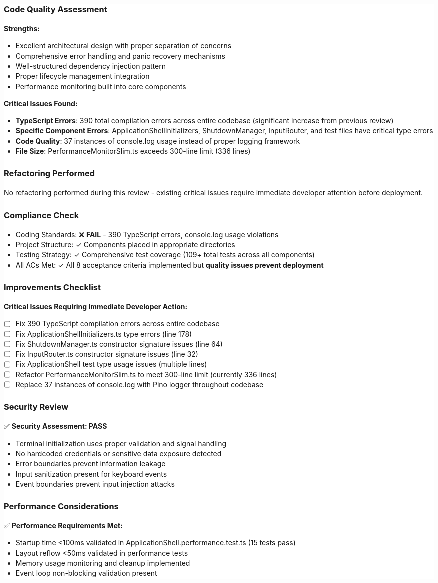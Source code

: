 ### Code Quality Assessment

**Strengths:**
- Excellent architectural design with proper separation of concerns
- Comprehensive error handling and panic recovery mechanisms
- Well-structured dependency injection pattern
- Proper lifecycle management integration
- Performance monitoring built into core components

**Critical Issues Found:**
- **TypeScript Errors**: 390 total compilation errors across entire codebase (significant increase from previous review)
- **Specific Component Errors**: ApplicationShellInitializers, ShutdownManager, InputRouter, and test files have critical type errors
- **Code Quality**: 37 instances of console.log usage instead of proper logging framework
- **File Size**: PerformanceMonitorSlim.ts exceeds 300-line limit (336 lines)

### Refactoring Performed

No refactoring performed during this review - existing critical issues require immediate developer attention before deployment.

### Compliance Check

- Coding Standards: ❌ **FAIL** - 390 TypeScript errors, console.log usage violations
- Project Structure: ✓ Components placed in appropriate directories
- Testing Strategy: ✓ Comprehensive test coverage (109+ total tests across all components)
- All ACs Met: ✓ All 8 acceptance criteria implemented but **quality issues prevent deployment**

### Improvements Checklist

**Critical Issues Requiring Immediate Developer Action:**
- [ ] Fix 390 TypeScript compilation errors across entire codebase
- [ ] Fix ApplicationShellInitializers.ts type errors (line 178)
- [ ] Fix ShutdownManager.ts constructor signature issues (line 64)
- [ ] Fix InputRouter.ts constructor signature issues (line 32)
- [ ] Fix ApplicationShell test type usage issues (multiple lines)
- [ ] Refactor PerformanceMonitorSlim.ts to meet 300-line limit (currently 336 lines)
- [ ] Replace 37 instances of console.log with Pino logger throughout codebase

### Security Review

✅ **Security Assessment: PASS**
- Terminal initialization uses proper validation and signal handling
- No hardcoded credentials or sensitive data exposure detected
- Error boundaries prevent information leakage
- Input sanitization present for keyboard events
- Event boundaries prevent input injection attacks

### Performance Considerations

✅ **Performance Requirements Met:**
- Startup time <100ms validated in ApplicationShell.performance.test.ts (15 tests pass)
- Layout reflow <50ms validated in performance tests
- Memory usage monitoring and cleanup implemented
- Event loop non-blocking validation present

